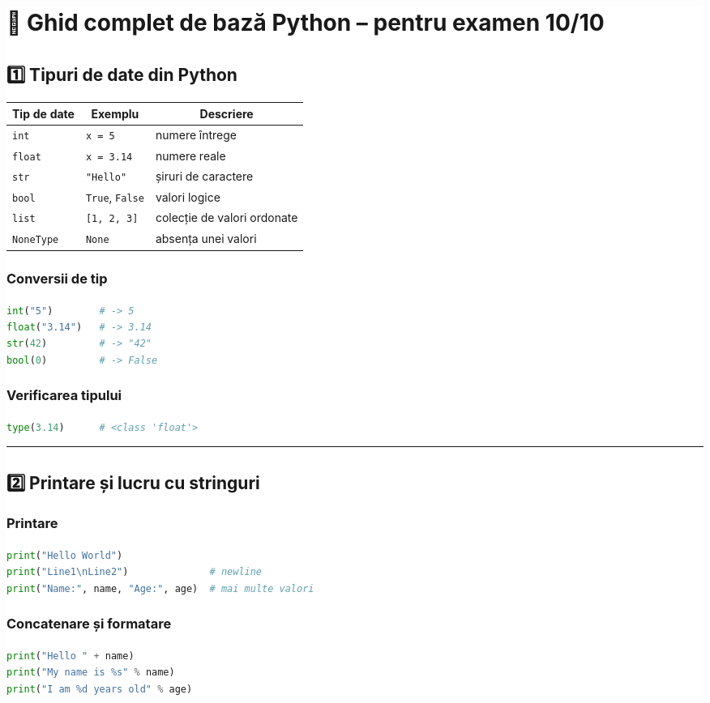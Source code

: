 # 🐍 Ghid complet de bază Python – pentru examen 10/10

## 1️⃣ Tipuri de date din Python

| Tip de date | Exemplu         | Descriere                   |
| ----------- | --------------- | --------------------------- |
| `int`       | `x = 5`         | numere întrege              |
| `float`     | `x = 3.14`      | numere reale                |
| `str`       | `"Hello"`       | șiruri de caractere         |
| `bool`      | `True`, `False` | valori logice               |
| `list`      | `[1, 2, 3]`     | colecție de valori ordonate |
| `NoneType`  | `None`          | absența unei valori         |

### Conversii de tip

```python
int("5")        # -> 5
float("3.14")   # -> 3.14
str(42)         # -> "42"
bool(0)         # -> False
```

### Verificarea tipului

```python
type(3.14)      # <class 'float'>
```

---

## 2️⃣ Printare și lucru cu stringuri

### Printare

```python
print("Hello World")
print("Line1\nLine2")              # newline
print("Name:", name, "Age:", age)  # mai multe valori
```

### Concatenare și formatare

```python
print("Hello " + name)
print("My name is %s" % name)
print("I am %d years old" % age)
```
